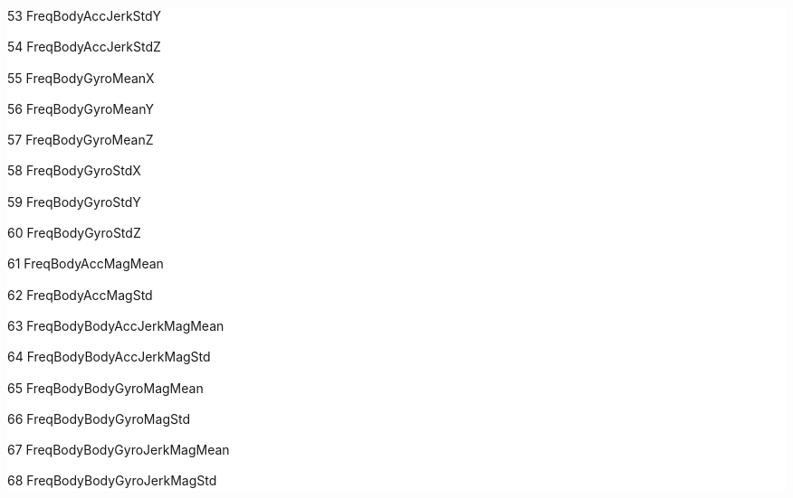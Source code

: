 53 FreqBodyAccJerkStdY 

 54 FreqBodyAccJerkStdZ 

 55 FreqBodyGyroMeanX 

 56 FreqBodyGyroMeanY 

 57 FreqBodyGyroMeanZ 

 58 FreqBodyGyroStdX 

 59 FreqBodyGyroStdY 

 60 FreqBodyGyroStdZ 

 61 FreqBodyAccMagMean 

 62 FreqBodyAccMagStd 

 63 FreqBodyBodyAccJerkMagMean 

 64 FreqBodyBodyAccJerkMagStd 

 65 FreqBodyBodyGyroMagMean 

 66 FreqBodyBodyGyroMagStd 

 67 FreqBodyBodyGyroJerkMagMean 

 68 FreqBodyBodyGyroJerkMagStd 